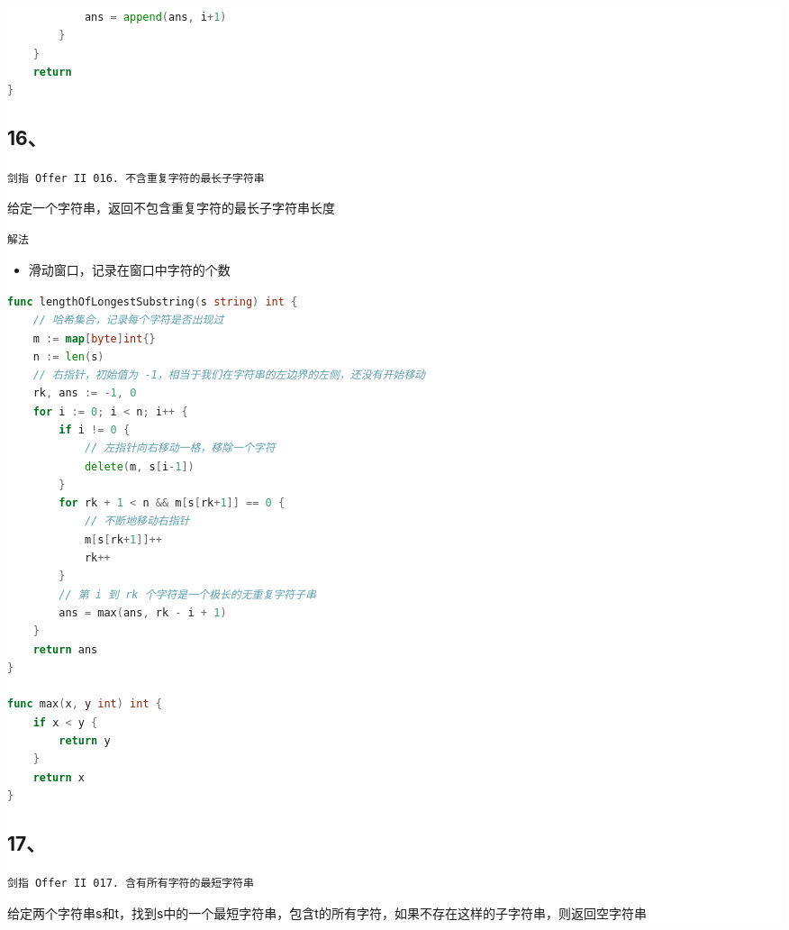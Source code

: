 ```go
            ans = append(ans, i+1)
        }
    }
    return
}
```

## 16、

`剑指 Offer II 016. 不含重复字符的最长子字符串`

给定一个字符串，返回不包含重复字符的最长子字符串长度

`解法`

- 滑动窗口，记录在窗口中字符的个数

```go
func lengthOfLongestSubstring(s string) int {
    // 哈希集合，记录每个字符是否出现过
    m := map[byte]int{}
    n := len(s)
    // 右指针，初始值为 -1，相当于我们在字符串的左边界的左侧，还没有开始移动
    rk, ans := -1, 0
    for i := 0; i < n; i++ {
        if i != 0 {
            // 左指针向右移动一格，移除一个字符
            delete(m, s[i-1])
        }
        for rk + 1 < n && m[s[rk+1]] == 0 {
            // 不断地移动右指针
            m[s[rk+1]]++
            rk++
        }
        // 第 i 到 rk 个字符是一个极长的无重复字符子串
        ans = max(ans, rk - i + 1)
    }
    return ans
}

func max(x, y int) int {
    if x < y {
        return y
    }
    return x
}
```

## 17、

`剑指 Offer II 017. 含有所有字符的最短字符串`

给定两个字符串s和t，找到s中的一个最短字符串，包含t的所有字符，如果不存在这样的子字符串，则返回空字符串
